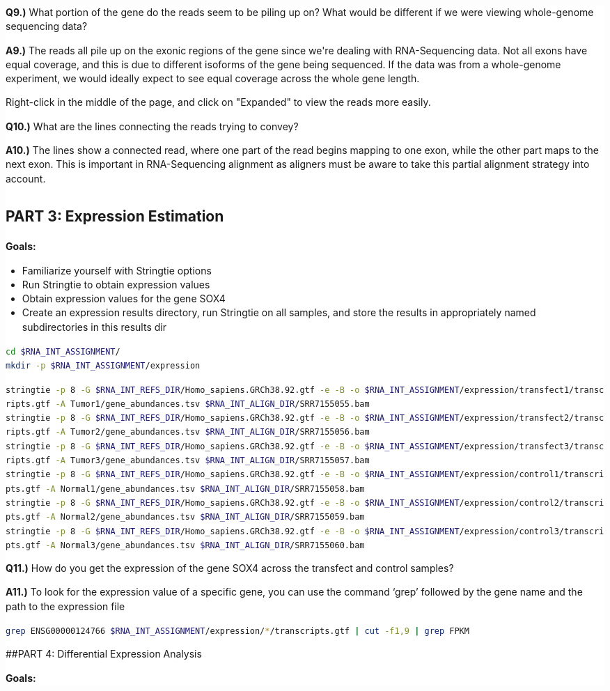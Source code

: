 **Q9.)** What portion of the gene do the reads seem to be piling up on? What would be different if we were viewing whole-genome sequencing data?

**A9.)** The reads all pile up on the exonic regions of the gene since we're dealing with RNA-Sequencing data. Not all exons have equal coverage, and this is due to different isoforms of the gene being sequenced. If the data was from a whole-genome experiment, we would ideally expect to see equal coverage across the whole gene length.

Right-click in the middle of the page, and click on "Expanded" to view the reads more easily.

**Q10.)** What are the lines connecting the reads trying to convey?

**A10.)** The lines show a connected read, where one part of the read begins mapping to one exon, while the other part maps to the next exon. This is important in RNA-Sequencing alignment as aligners must be aware to take this partial alignment strategy into account.

## PART 3: Expression Estimation

**Goals:**

- Familiarize yourself with Stringtie options 
- Run Stringtie to obtain expression values 
- Obtain expression values for the gene SOX4 
- Create an expression results directory, run Stringtie on all samples, and store the results in appropriately named subdirectories in this results dir

```bash
cd $RNA_INT_ASSIGNMENT/
mkdir -p $RNA_INT_ASSIGNMENT/expression
```
```bash
stringtie -p 8 -G $RNA_INT_REFS_DIR/Homo_sapiens.GRCh38.92.gtf -e -B -o $RNA_INT_ASSIGNMENT/expression/transfect1/transcripts.gtf -A Tumor1/gene_abundances.tsv $RNA_INT_ALIGN_DIR/SRR7155055.bam
stringtie -p 8 -G $RNA_INT_REFS_DIR/Homo_sapiens.GRCh38.92.gtf -e -B -o $RNA_INT_ASSIGNMENT/expression/transfect2/transcripts.gtf -A Tumor2/gene_abundances.tsv $RNA_INT_ALIGN_DIR/SRR7155056.bam
stringtie -p 8 -G $RNA_INT_REFS_DIR/Homo_sapiens.GRCh38.92.gtf -e -B -o $RNA_INT_ASSIGNMENT/expression/transfect3/transcripts.gtf -A Tumor3/gene_abundances.tsv $RNA_INT_ALIGN_DIR/SRR7155057.bam
stringtie -p 8 -G $RNA_INT_REFS_DIR/Homo_sapiens.GRCh38.92.gtf -e -B -o $RNA_INT_ASSIGNMENT/expression/control1/transcripts.gtf -A Normal1/gene_abundances.tsv $RNA_INT_ALIGN_DIR/SRR7155058.bam
stringtie -p 8 -G $RNA_INT_REFS_DIR/Homo_sapiens.GRCh38.92.gtf -e -B -o $RNA_INT_ASSIGNMENT/expression/control2/transcripts.gtf -A Normal2/gene_abundances.tsv $RNA_INT_ALIGN_DIR/SRR7155059.bam
stringtie -p 8 -G $RNA_INT_REFS_DIR/Homo_sapiens.GRCh38.92.gtf -e -B -o $RNA_INT_ASSIGNMENT/expression/control3/transcripts.gtf -A Normal3/gene_abundances.tsv $RNA_INT_ALIGN_DIR/SRR7155060.bam
```

**Q11.)** How do you get the expression of the gene SOX4 across the transfect and control samples?

**A11.)** To look for the expression value of a specific gene, you can use the command ‘grep’ followed by the gene name and the path to the expression file

```bash
grep ENSG00000124766 $RNA_INT_ASSIGNMENT/expression/*/transcripts.gtf | cut -f1,9 | grep FPKM
```

##PART 4: Differential Expression Analysis

**Goals:**
